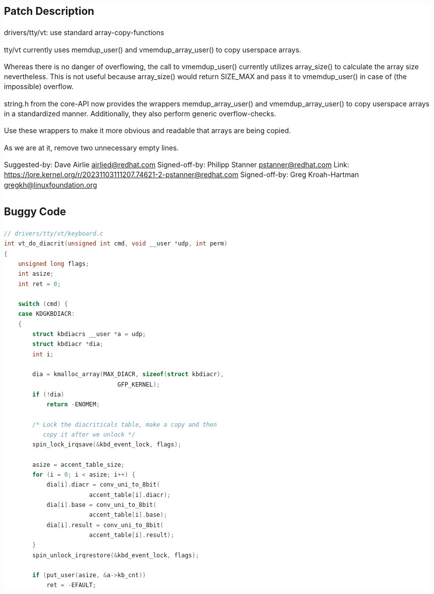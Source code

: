 ## Patch Description

drivers/tty/vt: use standard array-copy-functions

tty/vt currently uses memdup_user() and vmemdup_array_user() to copy
userspace arrays.

Whereas there is no danger of overflowing, the call to vmemdup_user()
currently utilizes array_size() to calculate the array size
nevertheless. This is not useful because array_size() would return
SIZE_MAX and pass it to vmemdup_user() in case of (the impossible)
overflow.

string.h from the core-API now provides the wrappers memdup_array_user()
and vmemdup_array_user() to copy userspace arrays in a standardized
manner. Additionally, they also perform generic overflow-checks.

Use these wrappers to make it more obvious and readable that arrays are
being copied.

As we are at it, remove two unnecessary empty lines.

Suggested-by: Dave Airlie <airlied@redhat.com>
Signed-off-by: Philipp Stanner <pstanner@redhat.com>
Link: https://lore.kernel.org/r/20231103111207.74621-2-pstanner@redhat.com
Signed-off-by: Greg Kroah-Hartman <gregkh@linuxfoundation.org>

## Buggy Code

```c
// drivers/tty/vt/keyboard.c
int vt_do_diacrit(unsigned int cmd, void __user *udp, int perm)
{
	unsigned long flags;
	int asize;
	int ret = 0;

	switch (cmd) {
	case KDGKBDIACR:
	{
		struct kbdiacrs __user *a = udp;
		struct kbdiacr *dia;
		int i;

		dia = kmalloc_array(MAX_DIACR, sizeof(struct kbdiacr),
								GFP_KERNEL);
		if (!dia)
			return -ENOMEM;

		/* Lock the diacriticals table, make a copy and then
		   copy it after we unlock */
		spin_lock_irqsave(&kbd_event_lock, flags);

		asize = accent_table_size;
		for (i = 0; i < asize; i++) {
			dia[i].diacr = conv_uni_to_8bit(
						accent_table[i].diacr);
			dia[i].base = conv_uni_to_8bit(
						accent_table[i].base);
			dia[i].result = conv_uni_to_8bit(
						accent_table[i].result);
		}
		spin_unlock_irqrestore(&kbd_event_lock, flags);

		if (put_user(asize, &a->kb_cnt))
			ret = -EFAULT;
```